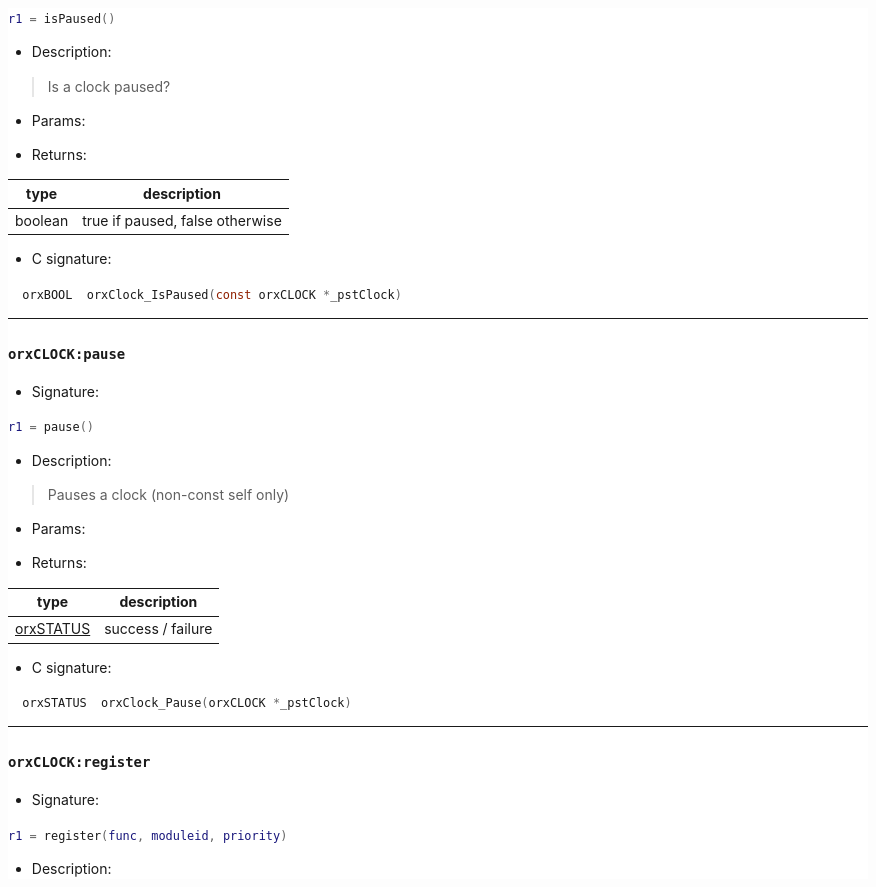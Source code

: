 ```lua
r1 = isPaused()
```

* Description:

> Is a clock paused?

* Params:

* Returns:

type | description 
--- | ---
boolean | true if paused, false otherwise

* C signature:

```c
  orxBOOL  orxClock_IsPaused(const orxCLOCK *_pstClock)
```

---

### **`orxCLOCK:pause`**

* Signature:

```lua
r1 = pause()
```

* Description:

> Pauses a clock (non-const self only)

* Params:

* Returns:

type | description 
--- | ---
[orxSTATUS](../enums.md#orxstatus)  | success / failure

* C signature:

```c
  orxSTATUS  orxClock_Pause(orxCLOCK *_pstClock)
```

---

### **`orxCLOCK:register`**

* Signature:

```lua
r1 = register(func, moduleid, priority)
```

* Description:
